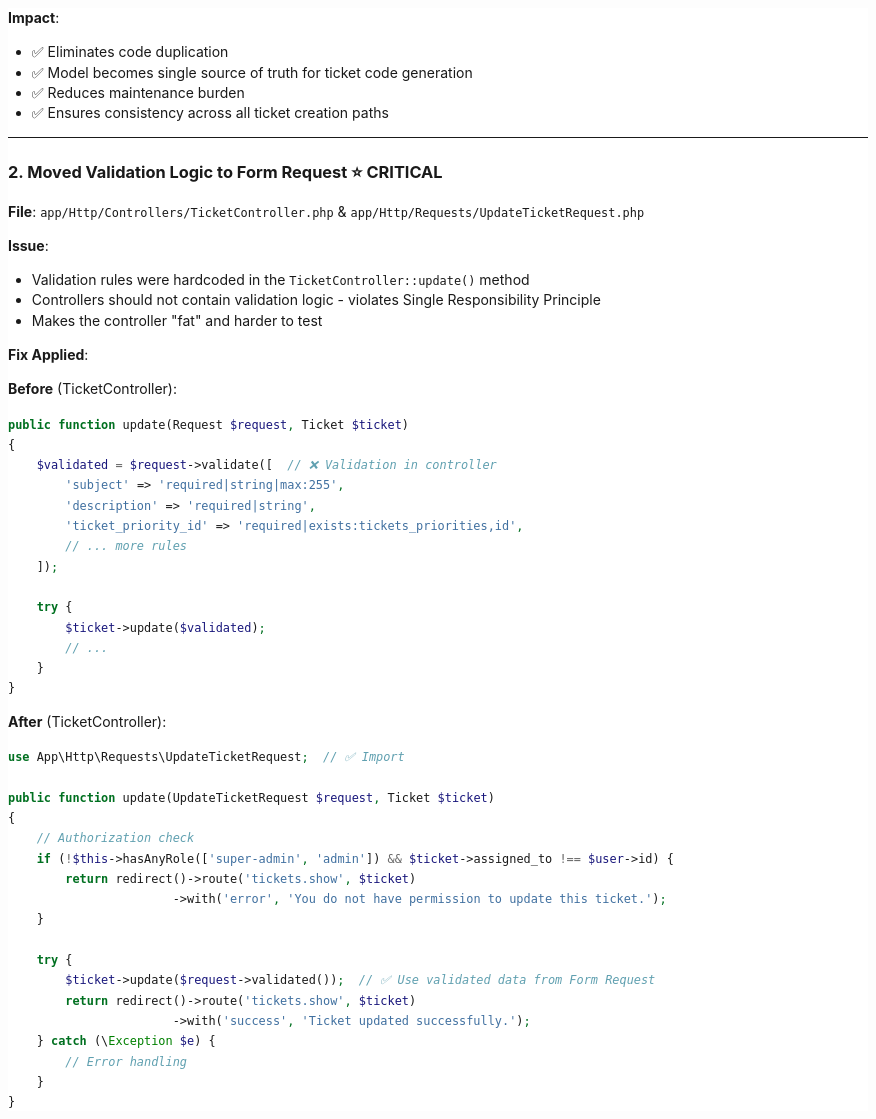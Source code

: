 **Impact**: 
- ✅ Eliminates code duplication
- ✅ Model becomes single source of truth for ticket code generation
- ✅ Reduces maintenance burden
- ✅ Ensures consistency across all ticket creation paths

---

### 2. **Moved Validation Logic to Form Request** ⭐ CRITICAL
**File**: `app/Http/Controllers/TicketController.php` & `app/Http/Requests/UpdateTicketRequest.php`

**Issue**:
- Validation rules were hardcoded in the `TicketController::update()` method
- Controllers should not contain validation logic - violates Single Responsibility Principle
- Makes the controller "fat" and harder to test

**Fix Applied**:

**Before** (TicketController):
```php
public function update(Request $request, Ticket $ticket)
{
    $validated = $request->validate([  // ❌ Validation in controller
        'subject' => 'required|string|max:255',
        'description' => 'required|string',
        'ticket_priority_id' => 'required|exists:tickets_priorities,id',
        // ... more rules
    ]);
    
    try {
        $ticket->update($validated);
        // ...
    }
}
```

**After** (TicketController):
```php
use App\Http\Requests\UpdateTicketRequest;  // ✅ Import

public function update(UpdateTicketRequest $request, Ticket $ticket)
{
    // Authorization check
    if (!$this->hasAnyRole(['super-admin', 'admin']) && $ticket->assigned_to !== $user->id) {
        return redirect()->route('tickets.show', $ticket)
                       ->with('error', 'You do not have permission to update this ticket.');
    }

    try {
        $ticket->update($request->validated());  // ✅ Use validated data from Form Request
        return redirect()->route('tickets.show', $ticket)
                       ->with('success', 'Ticket updated successfully.');
    } catch (\Exception $e) {
        // Error handling
    }
}
```
